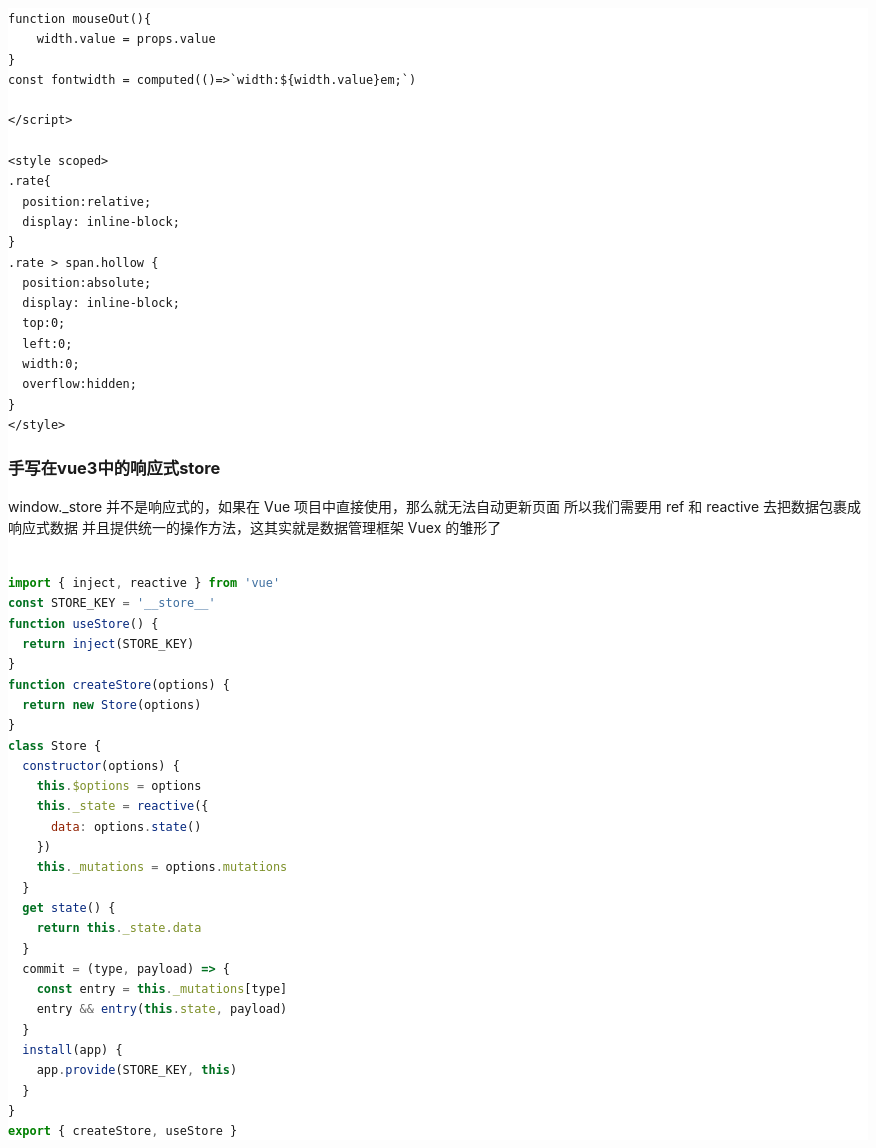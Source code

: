 ```vue
function mouseOut(){
    width.value = props.value
}
const fontwidth = computed(()=>`width:${width.value}em;`)

</script>

<style scoped>
.rate{
  position:relative;
  display: inline-block;
}
.rate > span.hollow {
  position:absolute;
  display: inline-block;
  top:0;
  left:0;
  width:0;
  overflow:hidden;
}
</style>
```


### 手写在vue3中的响应式store
window._store 并不是响应式的，如果在 Vue 项目中直接使用，那么就无法自动更新页面
所以我们需要用 ref 和 reactive 去把数据包裹成响应式数据
并且提供统一的操作方法，这其实就是数据管理框架 Vuex 的雏形了


```js

import { inject, reactive } from 'vue'
const STORE_KEY = '__store__'
function useStore() {
  return inject(STORE_KEY)
}
function createStore(options) {
  return new Store(options)
}
class Store {
  constructor(options) {
    this.$options = options
    this._state = reactive({
      data: options.state()
    })
    this._mutations = options.mutations
  }
  get state() {
    return this._state.data
  }
  commit = (type, payload) => {
    const entry = this._mutations[type]
    entry && entry(this.state, payload)
  }
  install(app) {
    app.provide(STORE_KEY, this)
  }
}
export { createStore, useStore }
```
